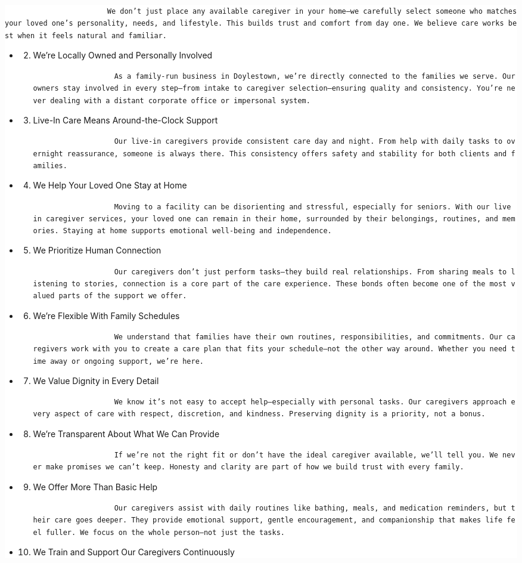 							We don’t just place any available caregiver in your home—we carefully select someone who matches your loved one’s personality, needs, and lifestyle. This builds trust and comfort from day one. We believe care works best when it feels natural and familiar.
- 2. We’re Locally Owned and Personally Involved
							
						
						
						
							As a family-run business in Doylestown, we’re directly connected to the families we serve. Our owners stay involved in every step—from intake to caregiver selection—ensuring quality and consistency. You’re never dealing with a distant corporate office or impersonal system.
- 3. Live-In Care Means Around-the-Clock Support
							
						
						
						
							Our live-in caregivers provide consistent care day and night. From help with daily tasks to overnight reassurance, someone is always there. This consistency offers safety and stability for both clients and families.
- 4. We Help Your Loved One Stay at Home
							
						
						
						
							Moving to a facility can be disorienting and stressful, especially for seniors. With our live in caregiver services, your loved one can remain in their home, surrounded by their belongings, routines, and memories. Staying at home supports emotional well-being and independence.
- 5. We Prioritize Human Connection
							
						
						
						
							Our caregivers don’t just perform tasks—they build real relationships. From sharing meals to listening to stories, connection is a core part of the care experience. These bonds often become one of the most valued parts of the support we offer.
- 6. We’re Flexible With Family Schedules
							
						
						
						
							We understand that families have their own routines, responsibilities, and commitments. Our caregivers work with you to create a care plan that fits your schedule—not the other way around. Whether you need time away or ongoing support, we’re here.
- 7. We Value Dignity in Every Detail
							
						
						
						
							We know it’s not easy to accept help—especially with personal tasks. Our caregivers approach every aspect of care with respect, discretion, and kindness. Preserving dignity is a priority, not a bonus.
- 8. We’re Transparent About What We Can Provide
							
						
						
						
							If we’re not the right fit or don’t have the ideal caregiver available, we’ll tell you. We never make promises we can’t keep. Honesty and clarity are part of how we build trust with every family.
- 9. We Offer More Than Basic Help
							
						
						
						
							Our caregivers assist with daily routines like bathing, meals, and medication reminders, but their care goes deeper. They provide emotional support, gentle encouragement, and companionship that makes life feel fuller. We focus on the whole person—not just the tasks.
- 10. We Train and Support Our Caregivers Continuously
							